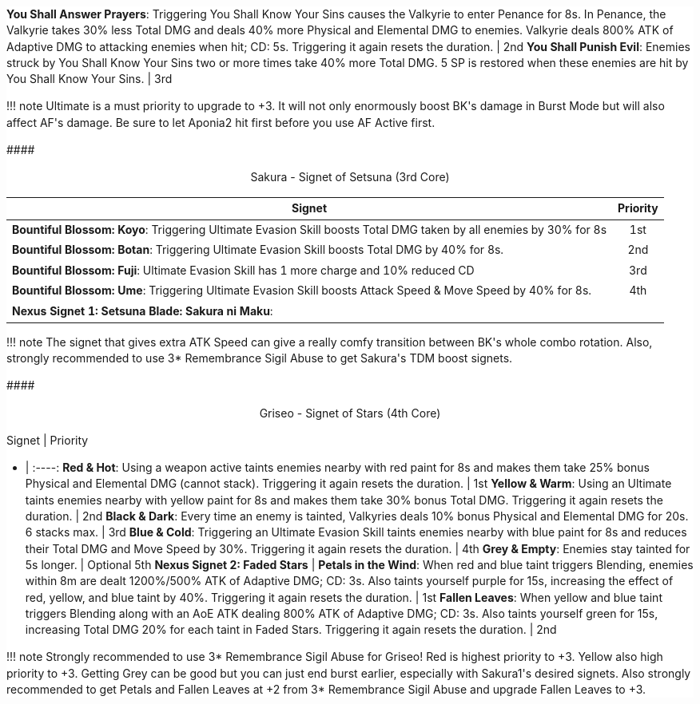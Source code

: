 **You Shall Answer Prayers**: Triggering You Shall Know Your Sins causes the Valkyrie to enter Penance for 8s. In Penance, the Valkyrie takes 30% less Total DMG and deals 40% more Physical and Elemental DMG to enemies. Valkyrie deals 800% ATK of Adaptive DMG to attacking enemies when hit; CD: 5s. Triggering it again resets the duration. | 2nd
**You Shall Punish Evil**: Enemies struck by You Shall Know Your Sins two or more times take 40% more Total DMG. 5 SP is restored when these enemies are hit by You Shall Know Your Sins. | 3rd

!!! note
    Ultimate is a must priority to upgrade to +3. It will not only enormously boost BK's damage in Burst Mode but will also affect AF's damage. Be sure to let Aponia2 hit first before you use AF Active first.

####<p align="center">Sakura - Signet of Setsuna (3rd Core)</p>

Signet | Priority
------|:----:
**Bountiful Blossom: Koyo**: Triggering Ultimate Evasion Skill boosts Total DMG taken by all enemies by 30% for 8s | 1st
**Bountiful Blossom: Botan**: Triggering Ultimate Evasion Skill boosts Total DMG by 40% for 8s. | 2nd
**Bountiful Blossom: Fuji**: Ultimate Evasion Skill has 1 more charge and 10% reduced CD | 3rd
**Bountiful Blossom: Ume**: Triggering Ultimate Evasion Skill boosts Attack Speed & Move Speed by 40% for 8s. | 4th
**Nexus Signet 1: Setsuna Blade: Sakura ni Maku**: |

!!! note
    The signet that gives extra ATK Speed can give a really comfy transition between BK's whole combo rotation. Also, strongly recommended to use 3* Remembrance Sigil Abuse to get Sakura's TDM boost signets.

####<p align="center">Griseo - Signet of Stars (4th Core)</p>

Signet | Priority
- | :----:
**Red & Hot**: Using a weapon active taints enemies nearby with red paint for 8s and makes them take 25% bonus Physical and Elemental DMG (cannot stack). Triggering it again resets the duration. | 1st
**Yellow & Warm**: Using an Ultimate taints enemies nearby with yellow paint for 8s and makes them take 30% bonus Total DMG. Triggering it again resets the duration. | 2nd
**Black & Dark**: Every time an enemy is tainted, Valkyries deals 10% bonus Physical and Elemental DMG for 20s. 6 stacks max. | 3rd
**Blue & Cold**: Triggering an Ultimate Evasion Skill taints enemies nearby with blue paint for 8s and reduces their Total DMG and Move Speed by 30%. Triggering it again resets the duration. | 4th
**Grey & Empty**: Enemies stay tainted for 5s longer. | Optional 5th
**Nexus Signet 2: Faded Stars** |
**Petals in the Wind**: When red and blue taint triggers Blending, enemies within 8m are dealt 1200%/500% ATK of Adaptive DMG; CD: 3s. Also taints yourself purple for 15s, increasing the effect of red, yellow, and blue taint by 40%. Triggering it again resets the duration. | 1st
**Fallen Leaves**: When yellow and blue taint triggers Blending along with an AoE ATK dealing 800% ATK of Adaptive DMG; CD: 3s. Also taints yourself green for 15s, increasing Total DMG 20% for each taint in Faded Stars. Triggering it again resets the duration. | 2nd

!!! note
    Strongly recommended to use 3* Remembrance Sigil Abuse for Griseo! Red is highest priority to +3. Yellow also high priority to +3. Getting Grey can be good but you can just end burst earlier, especially with Sakura1's desired signets. Also strongly recommended to get Petals and Fallen Leaves at +2 from 3* Remembrance Sigil Abuse and upgrade Fallen Leaves to +3.
